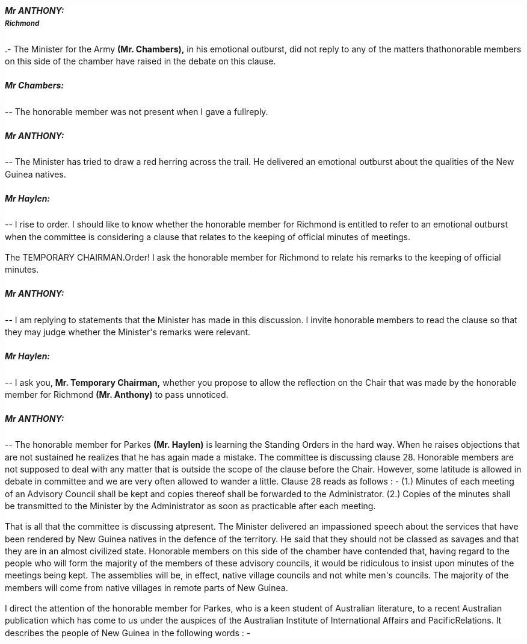 ##### Mr ANTHONY:<br><small class="text-muted">Richmond</small>

.- The Minister for the Army  **(Mr. Chambers),**  in his emotional outburst, did not reply to any of the matters thathonorable members on this side of the chamber have raised in the debate on this clause. 

##### Mr Chambers:

--  The honorable member was not present when I gave a fullreply. 

##### Mr ANTHONY:

-- The Minister has tried to draw a red herring across the trail. He delivered an emotional outburst about the qualities of the New Guinea natives. 

##### Mr Haylen:

--  I rise to order. I should like to know whether the honorable member for Richmond is entitled to refer to an emotional outburst when the committee is considering a clause that relates to the keeping of official minutes of meetings. 

The TEMPORARY CHAIRMAN.Order! I ask the honorable member for Richmond to relate his remarks to the keeping of official minutes. 

##### Mr ANTHONY:

-- I am replying to statements that the Minister has made in this discussion. I invite honorable members to read the clause so that they may judge whether the Minister's remarks were relevant. 

##### Mr Haylen:

--  I ask you,  **Mr. Temporary Chairman,**  whether you propose to allow the reflection on the Chair that was made by the honorable member for Richmond  **(Mr. Anthony)**  to pass unnoticed. 

##### Mr ANTHONY:

-- The honorable member for Parkes  **(Mr. Haylen)**  is learning the Standing Orders in the hard way. When he raises objections that are not sustained he realizes that he has again made a mistake. The committee is discussing clause 28. Honorable members are not supposed to deal with any matter that is outside the scope of the clause before the Chair. However, some latitude is allowed in debate in committee and we are very often allowed to wander a little. Clause 28 reads as follows : -  (1.) Minutes of each meeting of an Advisory Council shall be kept and copies thereof shall be forwarded to the Administrator. (2.) Copies of the minutes shall be transmitted to the Minister by the Administrator as soon as practicable after each meeting. 

That is all that the committee is discussing atpresent. The Minister delivered an impassioned speech about the services that have been rendered by New Guinea natives in the defence of the territory. He said that they should not be classed as savages and that they are in an almost civilized state. Honorable members on this side of the chamber have contended that, having regard to the people who will form the majority of the members of these advisory councils, it would be ridiculous to insist upon minutes of the meetings being kept. The assemblies will be, in effect, native village councils and not white men's councils. The majority of the members will come from native villages in remote parts of New Guinea. 

I direct the attention of the honorable member for Parkes, who is a keen student of Australian literature, to a recent Australian publication which has come to us under the auspices of the Australian Institute of International Affairs and PacificRelations. It describes the people of New Guinea in the following words :  - 
